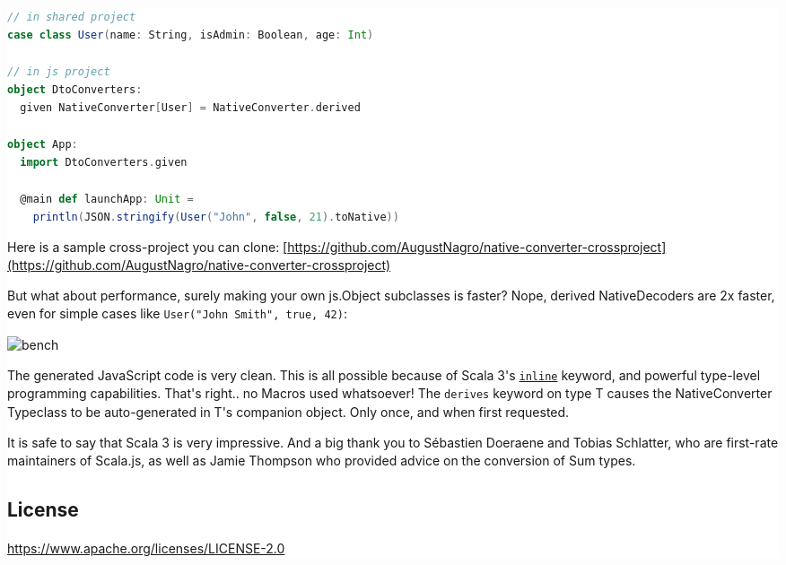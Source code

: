 ```Scala
// in shared project
case class User(name: String, isAdmin: Boolean, age: Int)

// in js project
object DtoConverters:
  given NativeConverter[User] = NativeConverter.derived
  
object App:
  import DtoConverters.given

  @main def launchApp: Unit =
    println(JSON.stringify(User("John", false, 21).toNative))
```

Here is a sample cross-project you can clone: [https://github.com/AugustNagro/native-converter-crossproject](https://github.com/AugustNagro/native-converter-crossproject)

But what about performance, surely making your own js.Object subclasses is faster?
Nope, derived NativeDecoders are 2x faster, even for simple cases like `User("John Smith", true, 42)`:

![bench](native-converter-vs-js-object-bench.png)

The generated JavaScript code is very clean. This is all possible because of Scala 3's [`inline`](https://dotty.epfl.ch/docs/reference/metaprogramming/inline.html) keyword, and powerful type-level programming capabilities. That's right.. no Macros used whatsoever! The `derives` keyword on type T causes the NativeConverter Typeclass to be auto-generated in T's companion object. Only once, and when first requested.

It is safe to say that Scala 3 is very impressive. And a big thank you to Sébastien Doeraene and Tobias Schlatter, who are first-rate maintainers of Scala.js, as well as Jamie Thompson who provided advice on the conversion of Sum types.

## License
https://www.apache.org/licenses/LICENSE-2.0